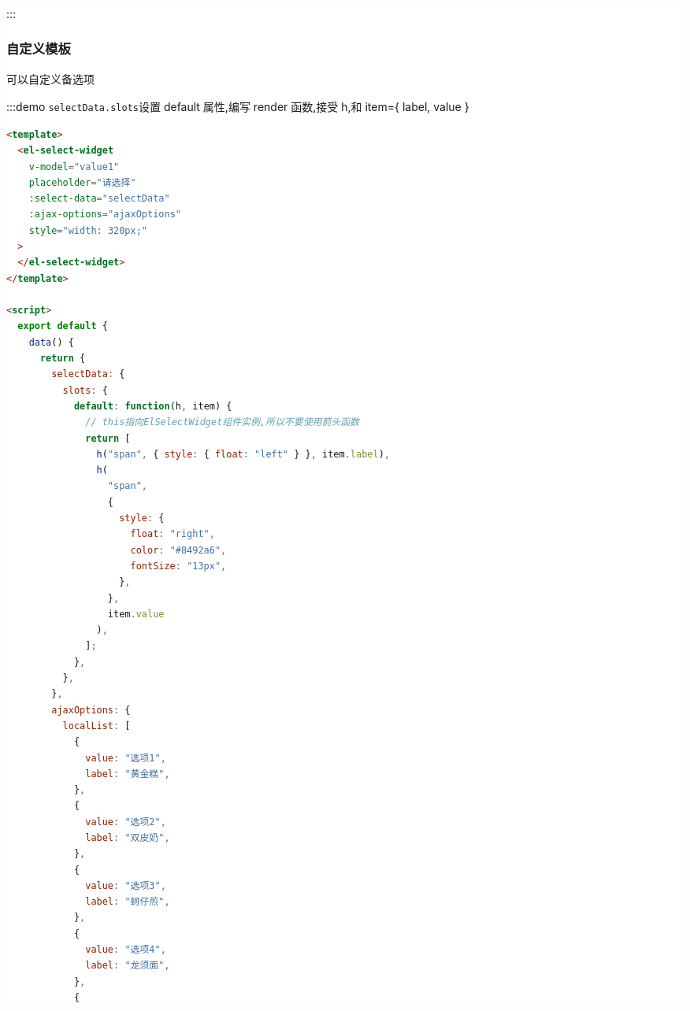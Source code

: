 
:::

### 自定义模板

可以自定义备选项

:::demo `selectData.slots`设置 default 属性,编写 render 函数,接受 h,和 item={ label, value }

```html
<template>
  <el-select-widget
    v-model="value1"
    placeholder="请选择"
    :select-data="selectData"
    :ajax-options="ajaxOptions"
    style="width: 320px;"
  >
  </el-select-widget>
</template>

<script>
  export default {
    data() {
      return {
        selectData: {
          slots: {
            default: function(h, item) {
              // this指向ElSelectWidget组件实例,所以不要使用箭头函数
              return [
                h("span", { style: { float: "left" } }, item.label),
                h(
                  "span",
                  {
                    style: {
                      float: "right",
                      color: "#8492a6",
                      fontSize: "13px",
                    },
                  },
                  item.value
                ),
              ];
            },
          },
        },
        ajaxOptions: {
          localList: [
            {
              value: "选项1",
              label: "黄金糕",
            },
            {
              value: "选项2",
              label: "双皮奶",
            },
            {
              value: "选项3",
              label: "蚵仔煎",
            },
            {
              value: "选项4",
              label: "龙须面",
            },
            {
```
